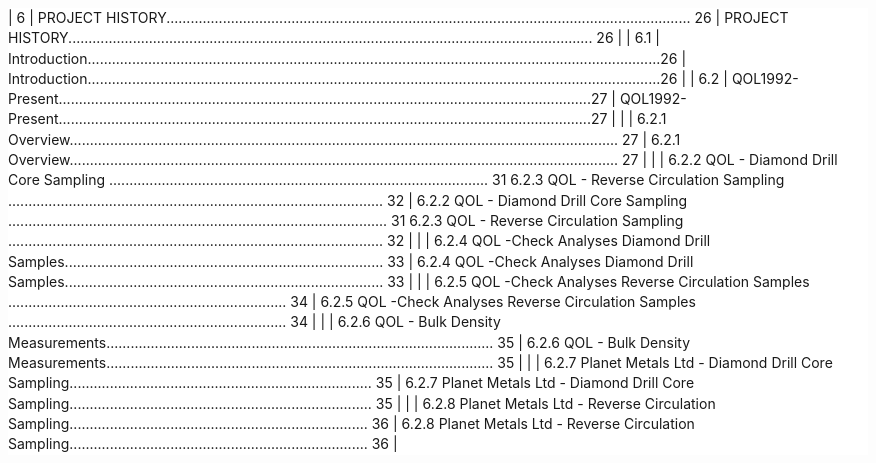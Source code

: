 | 6   | PROJECT HISTORY.................................................................................................................................. 26                                                                                                                                | PROJECT HISTORY.................................................................................................................................. 26                                                                                                                                |
| 6.1 | Introduction..............................................................................................................................................26                                                                                                                        | Introduction..............................................................................................................................................26                                                                                                                        |
| 6.2 | QOL1992-Present....................................................................................................................................27                                                                                                                               | QOL1992-Present....................................................................................................................................27                                                                                                                               |
|     | 6.2.1 Overview........................................................................................................................................ 27                                                                                                                           | 6.2.1 Overview........................................................................................................................................ 27                                                                                                                           |
|     | 6.2.2 QOL - Diamond Drill Core Sampling .............................................................................................. 31 6.2.3 QOL - Reverse Circulation Sampling ............................................................................................. 32 | 6.2.2 QOL - Diamond Drill Core Sampling .............................................................................................. 31 6.2.3 QOL - Reverse Circulation Sampling ............................................................................................. 32 |
|     | 6.2.4 QOL -Check Analyses Diamond Drill Samples............................................................................... 33                                                                                                                                                   | 6.2.4 QOL -Check Analyses Diamond Drill Samples............................................................................... 33                                                                                                                                                   |
|     | 6.2.5 QOL -Check Analyses Reverse Circulation Samples ..................................................................... 34                                                                                                                                                      | 6.2.5 QOL -Check Analyses Reverse Circulation Samples ..................................................................... 34                                                                                                                                                      |
|     | 6.2.6 QOL - Bulk Density Measurements................................................................................................ 35                                                                                                                                            | 6.2.6 QOL - Bulk Density Measurements................................................................................................ 35                                                                                                                                            |
|     | 6.2.7 Planet Metals Ltd - Diamond Drill Core Sampling........................................................................... 35                                                                                                                                                 | 6.2.7 Planet Metals Ltd - Diamond Drill Core Sampling........................................................................... 35                                                                                                                                                 |
|     | 6.2.8 Planet Metals Ltd - Reverse Circulation Sampling.......................................................................... 36                                                                                                                                                 | 6.2.8 Planet Metals Ltd - Reverse Circulation Sampling.......................................................................... 36                                                                                                                                                 |